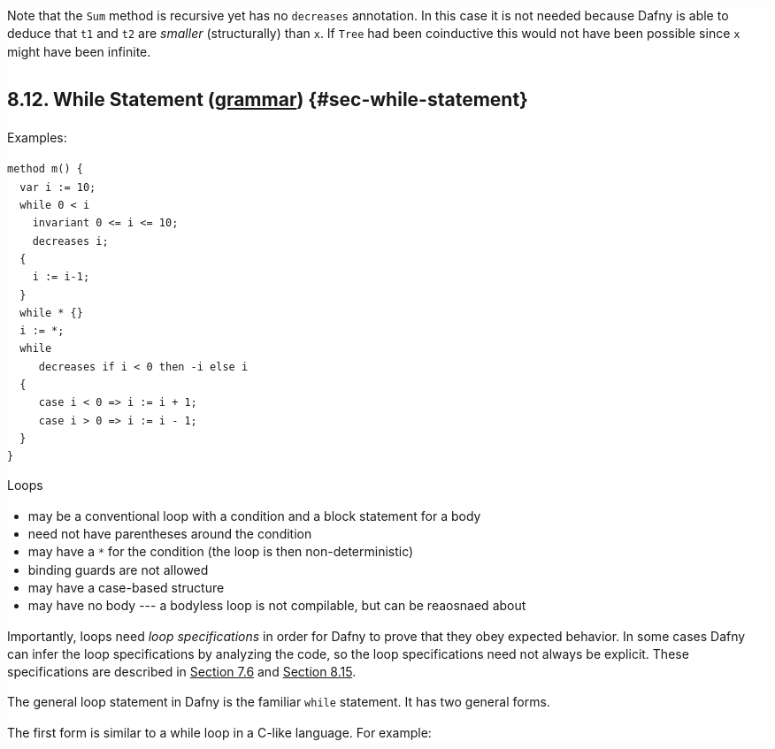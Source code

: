 ```dafny
```

Note that the `Sum` method is recursive yet has no `decreases` annotation.
In this case it is not needed because Dafny is able to deduce that
`t1` and `t2` are _smaller_ (structurally) than `x`. If `Tree` had been
coinductive this would not have been possible since `x` might have been
infinite.

## 8.12. While Statement ([grammar](#g-while-statement)) {#sec-while-statement}

Examples:

```dafny
method m() {
  var i := 10;
  while 0 < i
    invariant 0 <= i <= 10;
    decreases i;
  {
    i := i-1;
  }
  while * {}
  i := *;
  while 
     decreases if i < 0 then -i else i
  {
     case i < 0 => i := i + 1;
     case i > 0 => i := i - 1;
  }
}
```

Loops
- may be a conventional loop with a condition and a block statement for a body
- need not have parentheses around the condition
- may have a `*` for the condition (the loop is then non-deterministic)
- binding guards are not allowed
- may have a case-based structure
- may have no body --- a bodyless loop is not compilable, but can be reaosnaed about

Importantly, loops need _loop specifications_ in order for Dafny to prove that
they obey expected behavior. In some cases Dafny can infer the loop specifications by analyzing the code,
so the loop specifications need not always be explicit.
These specifications are described in [Section 7.6](#sec-loop-specification) and [Section 8.15](#sec-loop-specifications).

The general loop statement in Dafny is the familiar `while` statement.
It has two general forms.

The first form is similar to a while loop in a C-like language. For
example:
